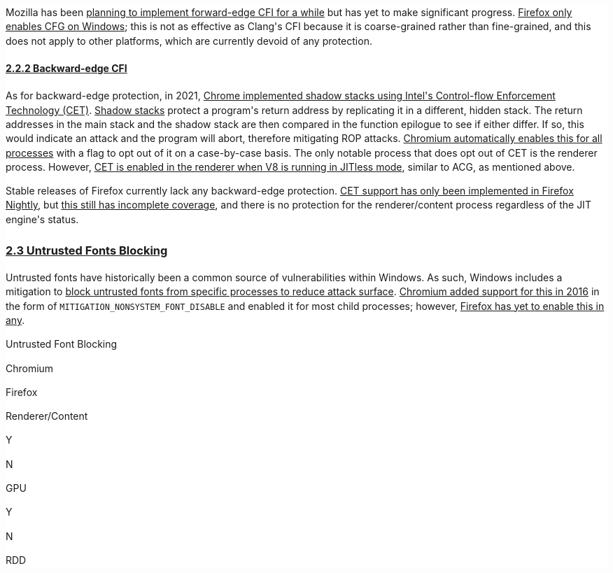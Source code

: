 Mozilla has been [planning to implement forward-edge CFI for a while](https://bugzilla.mozilla.org/show_bug.cgi?id=510629) but has yet to make significant progress. [Firefox only enables CFG on Windows](https://bugzilla.mozilla.org/show_bug.cgi?id=1438868); this is not as effective as Clang's CFI because it is coarse-grained rather than fine-grained, and this does not apply to other platforms, which are currently devoid of any protection.

#### [2.2.2 Backward-edge CFI](#backward-edge-cfi)

As for backward-edge protection, in 2021, [Chrome implemented shadow stacks using Intel's Control-flow Enforcement Technology (CET)](https://security.googleblog.com/2021/05/enabling-hardware-enforced-stack.html). [Shadow stacks](https://en.wikipedia.org/wiki/Shadow_stack) protect a program's return address by replicating it in a different, hidden stack. The return addresses in the main stack and the shadow stack are then compared in the function epilogue to see if either differ. If so, this would indicate an attack and the program will abort, therefore mitigating ROP attacks. [Chromium automatically enables this for all processes](https://github.com/chromium/chromium/blob/12c232c43ce7324d308afab5349b38b7707d8226/content/public/common/sandboxed_process_launcher_delegate.cc#L38) with a flag to opt out of it on a case-by-case basis. The only notable process that does opt out of CET is the renderer process. However, [CET is enabled in the renderer when V8 is running in JITless mode](https://github.com/chromium/chromium/blob/12c232c43ce7324d308afab5349b38b7707d8226/content/browser/renderer_host/renderer_sandboxed_process_launcher_delegate.cc#L107), similar to ACG, as mentioned above.  
  
Stable releases of Firefox currently lack any backward-edge protection. [CET support has only been implemented in Firefox Nightly](https://bugzilla.mozilla.org/show_bug.cgi?id=1626950), but [this still has incomplete coverage](https://searchfox.org/mozilla-central/rev/c3894603d85d2e45dbebf9697f1951ab998b22cb/modules/libpref/init/StaticPrefList.yaml#11673), and there is no protection for the renderer/content process regardless of the JIT engine's status.

### [2.3 Untrusted Fonts Blocking](#untrusted-fonts-blocking)

Untrusted fonts have historically been a common source of vulnerabilities within Windows. As such, Windows includes a mitigation to [block untrusted fonts from specific processes to reduce attack surface](https://docs.microsoft.com/en-us/troubleshoot/windows-client/shell-experience/feature-to-block-untrusted-fonts). [Chromium added support for this in 2016](https://github.com/chromium/chromium/commit/441d852dbcb7b9b31328393c7e31562b1e268399) in the form of `MITIGATION_NONSYSTEM_FONT_DISABLE` and enabled it for most child processes; however, [Firefox has yet to enable this in any](https://bugzilla.mozilla.org/show_bug.cgi?id=1689128).

Untrusted Font Blocking

Chromium

Firefox

Renderer/Content

Y

N

GPU

Y

N

RDD
